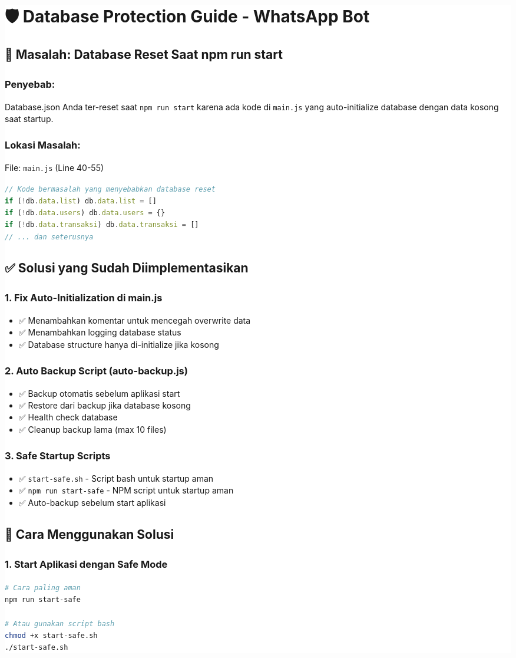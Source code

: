 # 🛡️ Database Protection Guide - WhatsApp Bot

## 🚨 **Masalah: Database Reset Saat npm run start**

### **Penyebab:**
Database.json Anda ter-reset saat `npm run start` karena ada kode di `main.js` yang auto-initialize database dengan data kosong saat startup.

### **Lokasi Masalah:**
File: `main.js` (Line 40-55)
```javascript
// Kode bermasalah yang menyebabkan database reset
if (!db.data.list) db.data.list = []
if (!db.data.users) db.data.users = {}
if (!db.data.transaksi) db.data.transaksi = []
// ... dan seterusnya
```

## ✅ **Solusi yang Sudah Diimplementasikan**

### **1. Fix Auto-Initialization di main.js**
- ✅ Menambahkan komentar untuk mencegah overwrite data
- ✅ Menambahkan logging database status
- ✅ Database structure hanya di-initialize jika kosong

### **2. Auto Backup Script (auto-backup.js)**
- ✅ Backup otomatis sebelum aplikasi start
- ✅ Restore dari backup jika database kosong
- ✅ Health check database
- ✅ Cleanup backup lama (max 10 files)

### **3. Safe Startup Scripts**
- ✅ `start-safe.sh` - Script bash untuk startup aman
- ✅ `npm run start-safe` - NPM script untuk startup aman
- ✅ Auto-backup sebelum start aplikasi

## 🚀 **Cara Menggunakan Solusi**

### **1. Start Aplikasi dengan Safe Mode**
```bash
# Cara paling aman
npm run start-safe

# Atau gunakan script bash
chmod +x start-safe.sh
./start-safe.sh
```
